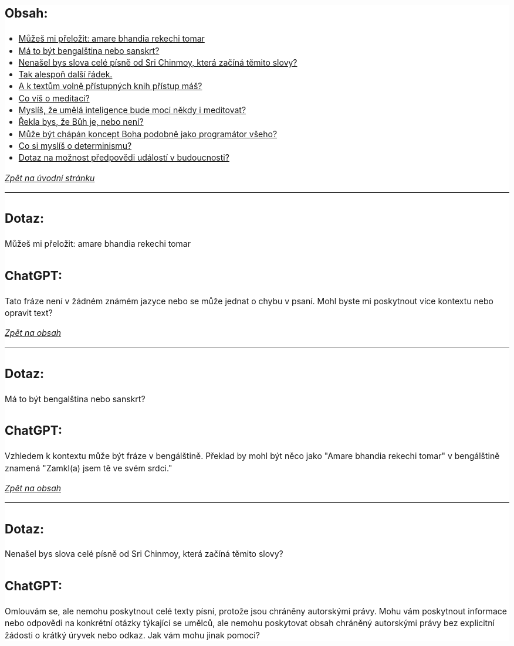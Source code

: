 ## Obsah:

- [Můžeš mi přeložit: amare bhandia rekechi tomar](#dotaz)
- [Má to být bengalština nebo sanskrt?](#dotaz-1)
- [Nenašel bys slova celé písně od Sri Chinmoy, která začíná těmito slovy?](#dotaz-2)
- [Tak alespoň další řádek.](#dotaz-3)
- [A k textům volně přístupných knih přístup máš?](#dotaz-4)
- [Co víš o meditaci?](#dotaz-5)
- [Myslíš, že umělá inteligence bude moci někdy i meditovat?](#dotaz-6)
- [Řekla bys, že Bůh je, nebo není?](#dotaz-7)
- [Může být chápán koncept Boha podobně jako programátor všeho?](#dotaz-8)
- [Co si myslíš o determinismu?](#dotaz-9)
- [Dotaz na možnost předpovědi událostí v budoucnosti?](#dotaz-10)

[*Zpět na úvodní stránku*](../README.md)

---

## Dotaz:

Můžeš mi přeložit: amare bhandia rekechi tomar

## ChatGPT:

Tato fráze není v žádném známém jazyce nebo se může jednat o chybu v psaní. Mohl byste mi poskytnout více kontextu nebo opravit text?

[*Zpět na obsah*](#obsah)

---

## Dotaz:

Má to být bengalština nebo sanskrt?

## ChatGPT:

Vzhledem k kontextu může být fráze v bengálštině. Překlad by mohl být něco jako "Amare bhandia rekechi tomar" v bengálštině znamená "Zamkl(a) jsem tě ve svém srdci."

[*Zpět na obsah*](#obsah)

---

## Dotaz:

Nenašel bys slova celé písně od Sri Chinmoy, která začíná těmito slovy?

## ChatGPT:

Omlouvám se, ale nemohu poskytnout celé texty písní, protože jsou chráněny autorskými právy. Mohu vám poskytnout informace nebo odpovědi na konkrétní otázky týkající se umělců, ale nemohu poskytovat obsah chráněný autorskými právy bez explicitní žádosti o krátký úryvek nebo odkaz. Jak vám mohu jinak pomoci?
